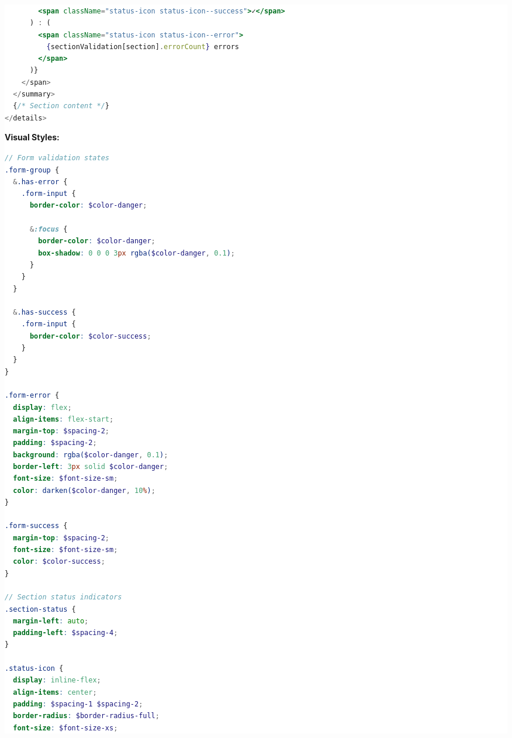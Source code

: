 ```jsx
        <span className="status-icon status-icon--success">✓</span>
      ) : (
        <span className="status-icon status-icon--error">
          {sectionValidation[section].errorCount} errors
        </span>
      )}
    </span>
  </summary>
  {/* Section content */}
</details>
```

**Visual Styles:**

```scss
// Form validation states
.form-group {
  &.has-error {
    .form-input {
      border-color: $color-danger;

      &:focus {
        border-color: $color-danger;
        box-shadow: 0 0 0 3px rgba($color-danger, 0.1);
      }
    }
  }

  &.has-success {
    .form-input {
      border-color: $color-success;
    }
  }
}

.form-error {
  display: flex;
  align-items: flex-start;
  margin-top: $spacing-2;
  padding: $spacing-2;
  background: rgba($color-danger, 0.1);
  border-left: 3px solid $color-danger;
  font-size: $font-size-sm;
  color: darken($color-danger, 10%);
}

.form-success {
  margin-top: $spacing-2;
  font-size: $font-size-sm;
  color: $color-success;
}

// Section status indicators
.section-status {
  margin-left: auto;
  padding-left: $spacing-4;
}

.status-icon {
  display: inline-flex;
  align-items: center;
  padding: $spacing-1 $spacing-2;
  border-radius: $border-radius-full;
  font-size: $font-size-xs;
```